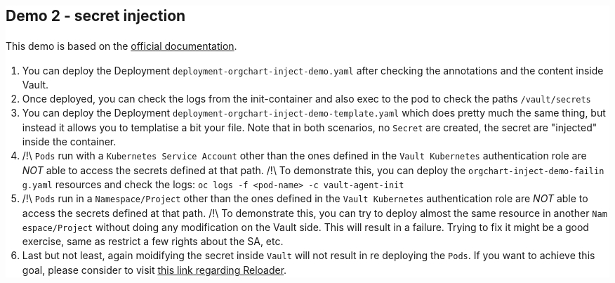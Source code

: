 ## Demo 2 - secret injection

This demo is based on the [official documentation](https://developer.hashicorp.com/vault/tutorials/kubernetes/kubernetes-sidecar#kubernetes-sidecar).

1. You can deploy the Deployment `deployment-orgchart-inject-demo.yaml` after checking the annotations and the content inside Vault.
2. Once deployed, you can check the logs from the init-container and also exec to the pod to check the paths `/vault/secrets`
3. You can deploy the Deployment `deployment-orgchart-inject-demo-template.yaml` which does pretty much the same thing, but instead it allows you to templatise a bit your file. Note that in both scenarios, no `Secret` are created, the secret are "injected" inside the container. 
4. /!\ `Pods` run with a `Kubernetes Service Account` other than the ones defined in the `Vault Kubernetes` authentication role are *NOT* able to access the secrets defined at that path. /!\ To demonstrate this, you can deploy the `orgchart-inject-demo-failing.yaml` resources and check the logs: `oc logs -f <pod-name> -c vault-agent-init`
5. /!\ `Pods` run in a `Namespace/Project` other than the ones defined in the `Vault Kubernetes` authentication role are *NOT* able to access the secrets defined at that path. /!\ To demonstrate this, you can try to deploy almost the same resource in another `Namespace/Project` without doing any modification on the Vault side. This will result in a failure. Trying to fix it might be a good exercise, same as restrict a few rights about the SA, etc.
6. Last but not least, again moidifying the secret inside `Vault` will not result in re deploying the `Pods`. If you want to achieve this goal, please consider to visit [this link regarding Reloader](https://github.com/stakater/Reloader).
